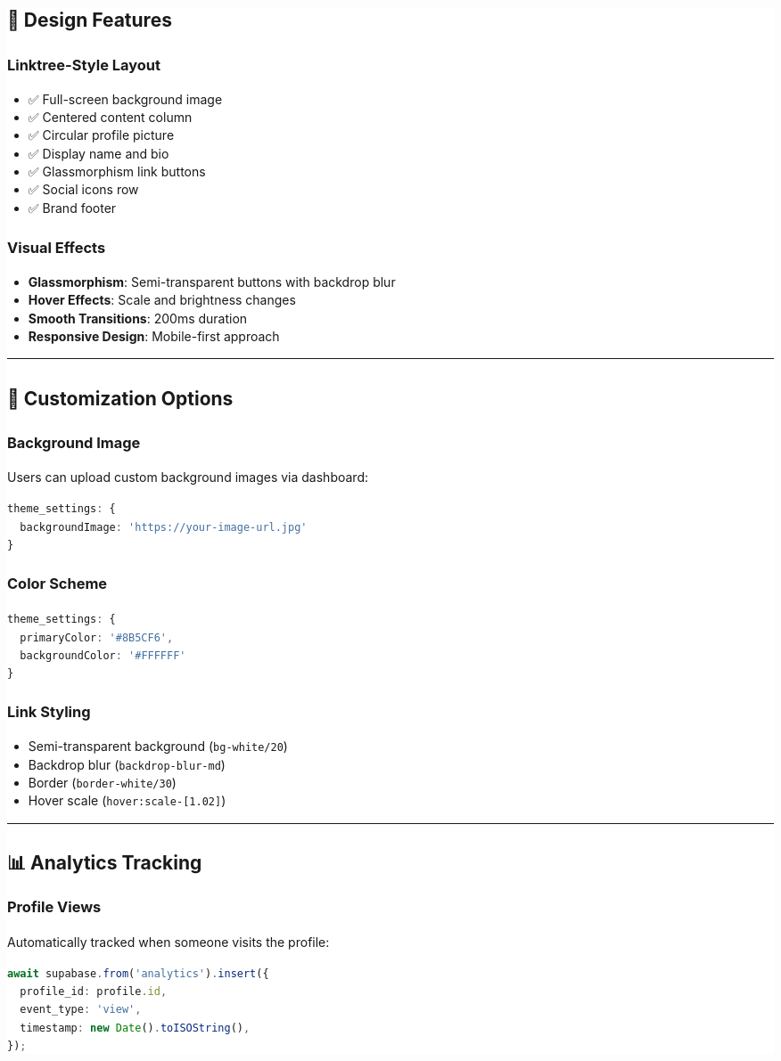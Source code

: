 
## 🎨 Design Features

### Linktree-Style Layout
- ✅ Full-screen background image
- ✅ Centered content column
- ✅ Circular profile picture
- ✅ Display name and bio
- ✅ Glassmorphism link buttons
- ✅ Social icons row
- ✅ Brand footer

### Visual Effects
- **Glassmorphism**: Semi-transparent buttons with backdrop blur
- **Hover Effects**: Scale and brightness changes
- **Smooth Transitions**: 200ms duration
- **Responsive Design**: Mobile-first approach

---

## 🔧 Customization Options

### Background Image
Users can upload custom background images via dashboard:
```typescript
theme_settings: {
  backgroundImage: 'https://your-image-url.jpg'
}
```

### Color Scheme
```typescript
theme_settings: {
  primaryColor: '#8B5CF6',
  backgroundColor: '#FFFFFF'
}
```

### Link Styling
- Semi-transparent background (`bg-white/20`)
- Backdrop blur (`backdrop-blur-md`)
- Border (`border-white/30`)
- Hover scale (`hover:scale-[1.02]`)

---

## 📊 Analytics Tracking

### Profile Views
Automatically tracked when someone visits the profile:
```typescript
await supabase.from('analytics').insert({
  profile_id: profile.id,
  event_type: 'view',
  timestamp: new Date().toISOString(),
});
```
